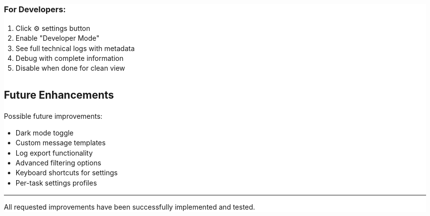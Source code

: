 ### For Developers:
1. Click ⚙️ settings button
2. Enable "Developer Mode"
3. See full technical logs with metadata
4. Debug with complete information
5. Disable when done for clean view

## Future Enhancements

Possible future improvements:
- Dark mode toggle
- Custom message templates
- Log export functionality
- Advanced filtering options
- Keyboard shortcuts for settings
- Per-task settings profiles

---

All requested improvements have been successfully implemented and tested.
